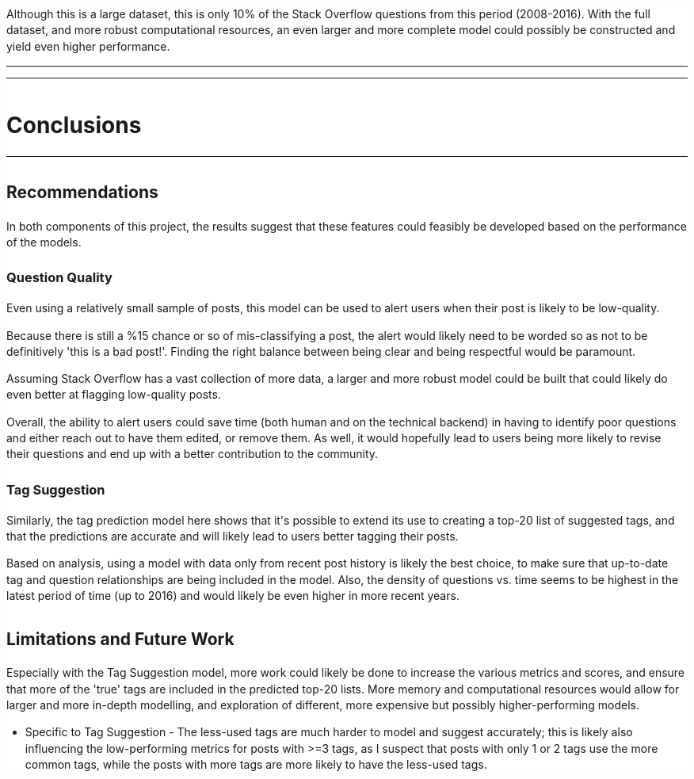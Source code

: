 Although this is a large dataset, this is only 10% of the Stack Overflow questions from this period (2008-2016). With the full dataset, and more robust computational resources, an even larger and more complete model could possibly be constructed and yield even higher performance.

***
***

# Conclusions

***
## Recommendations

In both components of this project, the results suggest that these features could feasibly be developed based on the performance of the models.

### Question Quality

Even using a relatively small sample of posts, this model can be used to alert users when their post is likely to be low-quality.

Because there is still a %15 chance or so of mis-classifying a post, the alert would likely need to be worded so as not to be definitively 'this is a bad post!'. Finding the right balance between being clear and being respectful would be paramount.

Assuming Stack Overflow has a vast collection of more data, a larger and more robust model could be built that could likely do even better at flagging low-quality posts.

Overall, the ability to alert users could save time (both human and on the technical backend) in having to identify poor questions and either reach out to have them edited, or remove them. As well, it would hopefully lead to users being more likely to revise their questions and end up with a better contribution to the community.

### Tag Suggestion

Similarly, the tag prediction model here shows that it's possible to extend its use to creating a top-20 list of suggested tags, and that the predictions are accurate and will likely lead to users better tagging their posts.

Based on analysis, using a model with data only from recent post history is likely the best choice, to make sure that up-to-date tag and question relationships are being included in the model. Also, the density of questions vs. time seems to be highest in the latest period of time (up to 2016) and would likely be even higher in more recent years.

## Limitations and Future Work

Especially with the Tag Suggestion model, more work could likely be done to increase the various metrics and scores, and ensure that more of the 'true' tags are included in the predicted top-20 lists. More memory and computational resources would allow for larger and more in-depth modelling, and exploration of different, more expensive but possibly higher-performing models.

* Specific to Tag Suggestion - The less-used tags are much harder to model and suggest accurately; this is likely also influencing the low-performing metrics for posts with >=3 tags, as I suspect that posts with only 1 or 2 tags use the more common tags, while the posts with more tags are more likely to have the less-used tags.
